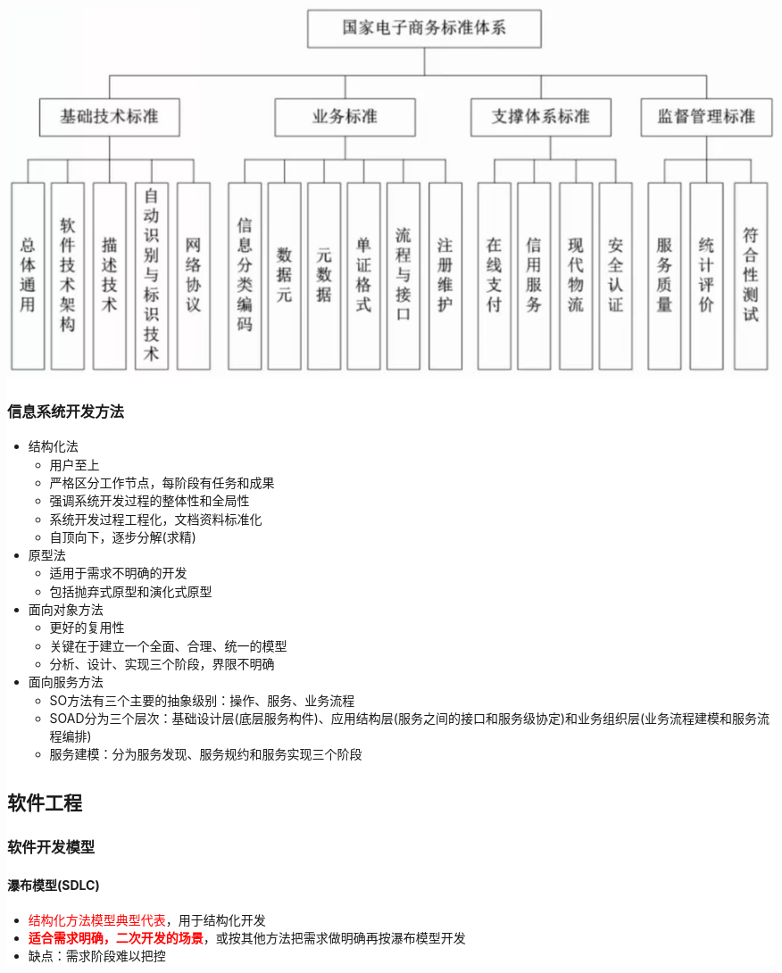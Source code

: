 ![国家电子商务标准体系](架构设计师备考/国家电子商务标准体系.png)

### 信息系统开发方法
* 结构化法
  * 用户至上
  * 严格区分工作节点，每阶段有任务和成果
  * 强调系统开发过程的整体性和全局性
  * 系统开发过程工程化，文档资料标准化
  * 自顶向下，逐步分解(求精)
* 原型法
  * 适用于需求不明确的开发
  * 包括抛弃式原型和演化式原型
* 面向对象方法
  * 更好的复用性
  * 关键在于建立一个全面、合理、统一的模型
  * 分析、设计、实现三个阶段，界限不明确
* 面向服务方法
  * SO方法有三个主要的抽象级别：操作、服务、业务流程
  * SOAD分为三个层次：基础设计层(底层服务构件)、应用结构层(服务之间的接口和服务级协定)和业务组织层(业务流程建模和服务流程编排)
  * 服务建模：分为服务发现、服务规约和服务实现三个阶段

## 软件工程
### 软件开发模型
#### 瀑布模型(SDLC)
* <font color="red">结构化方法模型典型代表</font>，用于结构化开发
* **<font color="red">适合需求明确，二次开发的场景</font>**，或按其他方法把需求做明确再按瀑布模型开发
* 缺点：需求阶段难以把控